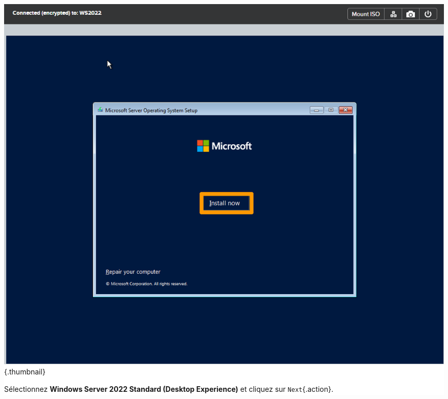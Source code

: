 ![Installation - WS2022 - Etape2](images/InstallWS2022-05.PNG){.thumbnail}

Sélectionnez **Windows Server 2022 Standard (Desktop Experience)** et cliquez sur `Next`{.action}.
